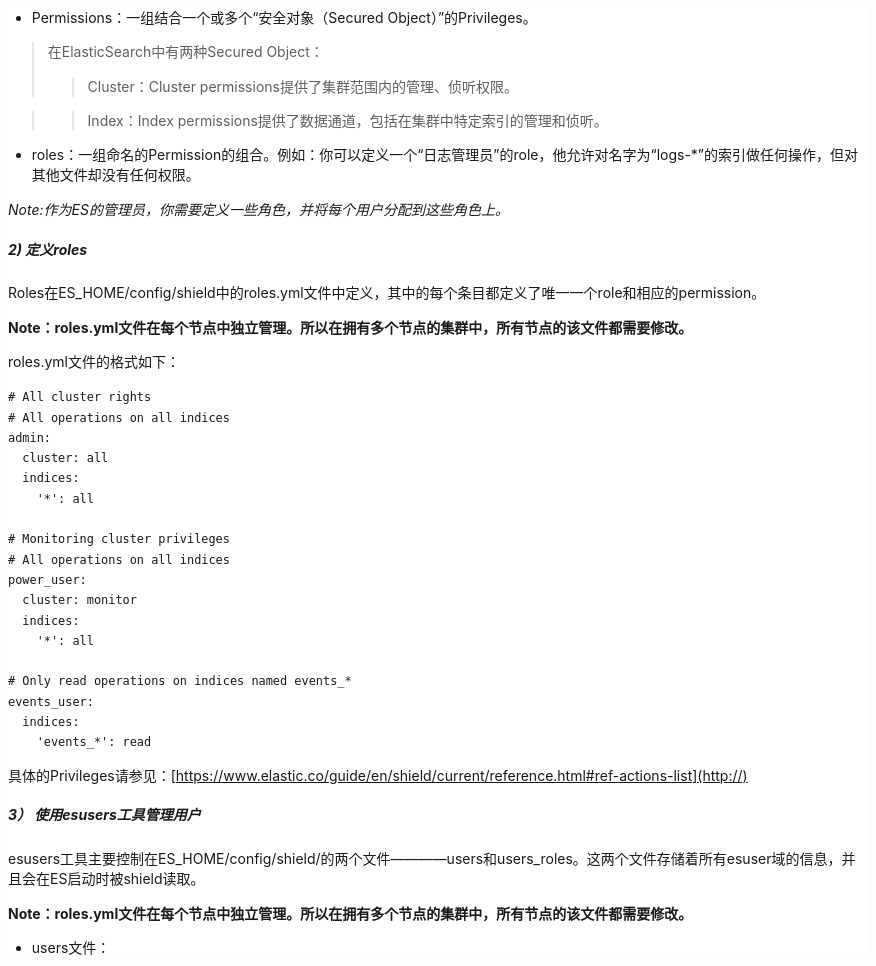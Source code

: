 * Permissions：一组结合一个或多个“安全对象（Secured Object）”的Privileges。

>在ElasticSearch中有两种Secured Object：
>>Cluster：Cluster permissions提供了集群范围内的管理、侦听权限。

>>Index：Index permissions提供了数据通道，包括在集群中特定索引的管理和侦听。

* roles：一组命名的Permission的组合。例如：你可以定义一个“日志管理员”的role，他允许对名字为“logs-*”的索引做任何操作，但对其他文件却没有任何权限。

*Note:作为ES的管理员，你需要定义一些角色，并将每个用户分配到这些角色上。*

##### 2) 定义roles

Roles在ES_HOME/config/shield中的roles.yml文件中定义，其中的每个条目都定义了唯一一个role和相应的permission。

**Note：roles.yml文件在每个节点中独立管理。所以在拥有多个节点的集群中，所有节点的该文件都需要修改。**

roles.yml文件的格式如下：

    # All cluster rights
    # All operations on all indices
    admin:
      cluster: all
      indices:
        '*': all

    # Monitoring cluster privileges
    # All operations on all indices
    power_user:
      cluster: monitor
      indices:
        '*': all

    # Only read operations on indices named events_*
    events_user:
      indices:
        'events_*': read

具体的Privileges请参见：[https://www.elastic.co/guide/en/shield/current/reference.html#ref-actions-list](http://)

##### 3） 使用esusers工具管理用户

esusers工具主要控制在ES_HOME/config/shield/的两个文件————users和users_roles。这两个文件存储着所有esuser域的信息，并且会在ES启动时被shield读取。

**Note：roles.yml文件在每个节点中独立管理。所以在拥有多个节点的集群中，所有节点的该文件都需要修改。**

* users文件：
